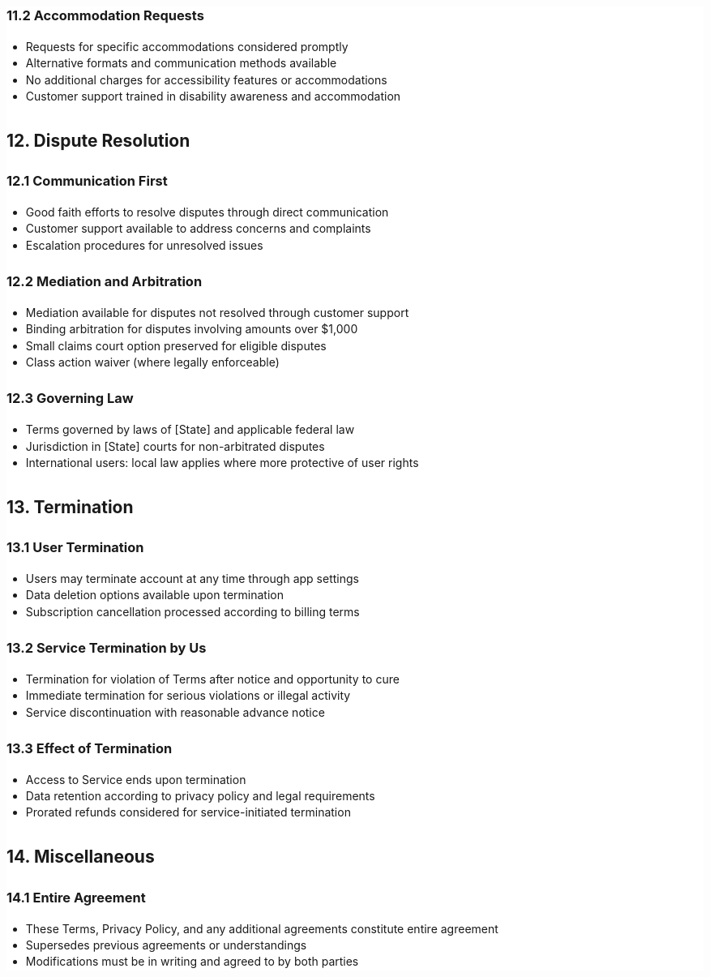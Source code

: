 ### 11.2 Accommodation Requests
- Requests for specific accommodations considered promptly
- Alternative formats and communication methods available
- No additional charges for accessibility features or accommodations
- Customer support trained in disability awareness and accommodation

## 12. Dispute Resolution

### 12.1 Communication First
- Good faith efforts to resolve disputes through direct communication
- Customer support available to address concerns and complaints
- Escalation procedures for unresolved issues

### 12.2 Mediation and Arbitration
- Mediation available for disputes not resolved through customer support
- Binding arbitration for disputes involving amounts over $1,000
- Small claims court option preserved for eligible disputes
- Class action waiver (where legally enforceable)

### 12.3 Governing Law
- Terms governed by laws of [State] and applicable federal law
- Jurisdiction in [State] courts for non-arbitrated disputes
- International users: local law applies where more protective of user rights

## 13. Termination

### 13.1 User Termination
- Users may terminate account at any time through app settings
- Data deletion options available upon termination
- Subscription cancellation processed according to billing terms

### 13.2 Service Termination by Us
- Termination for violation of Terms after notice and opportunity to cure
- Immediate termination for serious violations or illegal activity
- Service discontinuation with reasonable advance notice

### 13.3 Effect of Termination
- Access to Service ends upon termination
- Data retention according to privacy policy and legal requirements
- Prorated refunds considered for service-initiated termination

## 14. Miscellaneous

### 14.1 Entire Agreement
- These Terms, Privacy Policy, and any additional agreements constitute entire agreement
- Supersedes previous agreements or understandings
- Modifications must be in writing and agreed to by both parties
